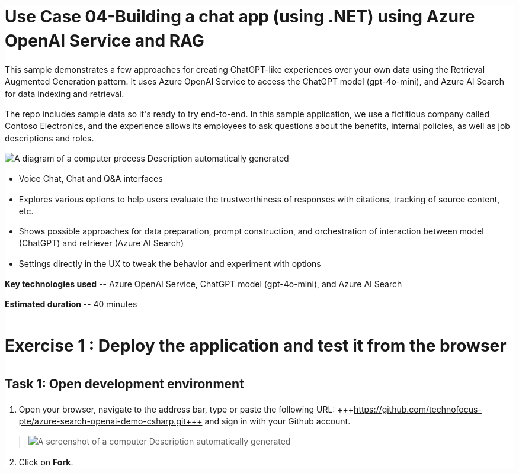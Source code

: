 # Use Case 04-Building a chat app (using .NET) using Azure OpenAI Service and RAG

This sample demonstrates a few approaches for creating ChatGPT-like
experiences over your own data using the Retrieval Augmented Generation
pattern. It uses Azure OpenAI Service to access the ChatGPT model
(gpt-4o-mini), and Azure AI Search for data indexing and retrieval.

The repo includes sample data so it's ready to try end-to-end. In this
sample application, we use a fictitious company called Contoso
Electronics, and the experience allows its employees to ask questions
about the benefits, internal policies, as well as job descriptions and
roles.

![A diagram of a computer process Description automatically
generated](./media/image1.png)

- Voice Chat, Chat and Q&A interfaces

- Explores various options to help users evaluate the trustworthiness of
  responses with citations, tracking of source content, etc.

- Shows possible approaches for data preparation, prompt construction,
  and orchestration of interaction between model (ChatGPT) and retriever
  (Azure AI Search)

- Settings directly in the UX to tweak the behavior and experiment with
  options

**Key technologies used** -- Azure OpenAI Service, ChatGPT model
(gpt-4o-mini), and Azure AI Search

**Estimated duration --** 40 minutes

# Exercise 1 : Deploy the application and test it from the browser

## Task 1: Open development environment

1.  Open your browser, navigate to the address bar, type or paste the
    following URL:
    +++https://github.com/technofocus-pte/azure-search-openai-demo-csharp.git+++
    and sign in with your Github account.

> ![A screenshot of a computer Description automatically
> generated](./media/image2.png)

2.  Click on **Fork**.
